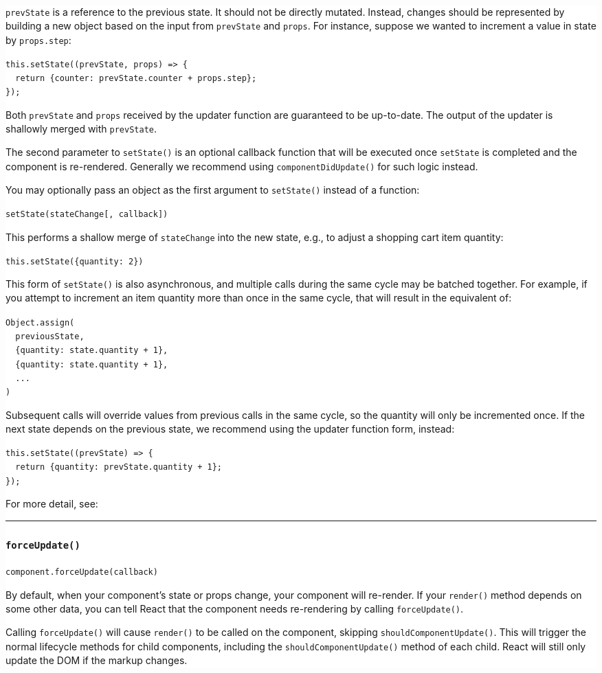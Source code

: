 <p><code>prevState</code> is a reference to the previous state. It should not be directly mutated. Instead, changes should be represented by building a new object based on the input from <code>prevState</code> and <code>props</code>. For instance, suppose we wanted to increment a value in state by <code>props.step</code>:</p>
<div>
      <pre><code>this.setState((prevState, props) =&gt; {
  return {counter: prevState.counter + props.step};
});
</code></pre>
      </div>
<p>Both <code>prevState</code> and <code>props</code> received by the updater function are guaranteed to be up-to-date. The output of the updater is shallowly merged with <code>prevState</code>.</p>
<p>The second parameter to <code>setState()</code> is an optional callback function that will be executed once <code>setState</code> is completed and the component is re-rendered. Generally we recommend using <code>componentDidUpdate()</code> for such logic instead.</p>
<p>You may optionally pass an object as the first argument to <code>setState()</code> instead of a function:</p>
<div>
      <pre><code>setState(stateChange[, callback])
</code></pre>
      </div>
<p>This performs a shallow merge of <code>stateChange</code> into the new state, e.g., to adjust a shopping cart item quantity:</p>
<div>
      <pre><code>this.setState({quantity: 2})
</code></pre>
      </div>
<p>This form of <code>setState()</code> is also asynchronous, and multiple calls during the same cycle may be batched together. For example, if you attempt to increment an item quantity more than once in the same cycle, that will result in the equivalent of:</p>
<div>
      <pre><code>Object.assign(
  previousState,
  {quantity: state.quantity + 1},
  {quantity: state.quantity + 1},
  ...
)
</code></pre>
      </div>
<p>Subsequent calls will override values from previous calls in the same cycle, so the quantity will only be incremented once. If the next state depends on the previous state, we recommend using the updater function form, instead:</p>
<div>
      <pre><code>this.setState((prevState) =&gt; {
  return {quantity: prevState.quantity + 1};
});
</code></pre>
      </div>
<p>For more detail, see:</p>

<hr />
<h3 id="forceupdate"><code>forceUpdate()</code></h3>
<div>
      <pre><code>component.forceUpdate(callback)
</code></pre>
      </div>
<p>By default, when your component’s state or props change, your component will re-render. If your <code>render()</code> method depends on some other data, you can tell React that the component needs re-rendering by calling <code>forceUpdate()</code>.</p>
<p>Calling <code>forceUpdate()</code> will cause <code>render()</code> to be called on the component, skipping <code>shouldComponentUpdate()</code>. This will trigger the normal lifecycle methods for child components, including the <code>shouldComponentUpdate()</code> method of each child. React will still only update the DOM if the markup changes.</p>